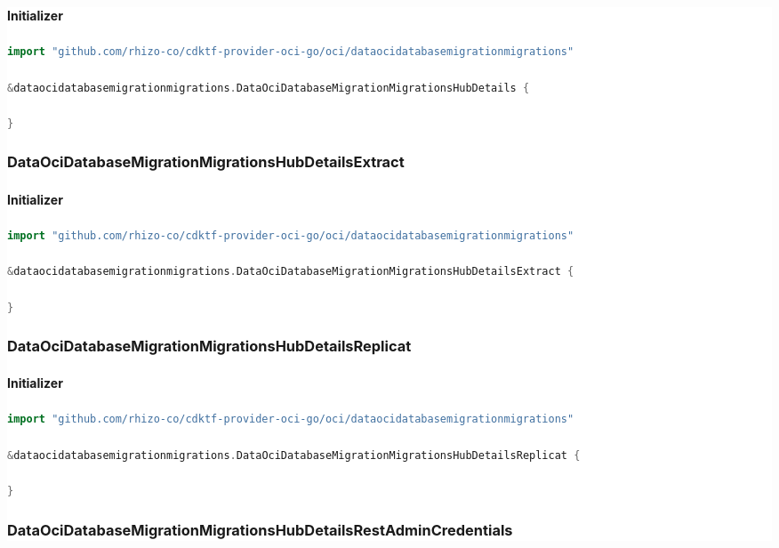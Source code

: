 #### Initializer <a name="Initializer" id="rhizo-co-terraform-provider-oci.dataOciDatabaseMigrationMigrations.DataOciDatabaseMigrationMigrationsHubDetails.Initializer"></a>

```go
import "github.com/rhizo-co/cdktf-provider-oci-go/oci/dataocidatabasemigrationmigrations"

&dataocidatabasemigrationmigrations.DataOciDatabaseMigrationMigrationsHubDetails {

}
```


### DataOciDatabaseMigrationMigrationsHubDetailsExtract <a name="DataOciDatabaseMigrationMigrationsHubDetailsExtract" id="rhizo-co-terraform-provider-oci.dataOciDatabaseMigrationMigrations.DataOciDatabaseMigrationMigrationsHubDetailsExtract"></a>

#### Initializer <a name="Initializer" id="rhizo-co-terraform-provider-oci.dataOciDatabaseMigrationMigrations.DataOciDatabaseMigrationMigrationsHubDetailsExtract.Initializer"></a>

```go
import "github.com/rhizo-co/cdktf-provider-oci-go/oci/dataocidatabasemigrationmigrations"

&dataocidatabasemigrationmigrations.DataOciDatabaseMigrationMigrationsHubDetailsExtract {

}
```


### DataOciDatabaseMigrationMigrationsHubDetailsReplicat <a name="DataOciDatabaseMigrationMigrationsHubDetailsReplicat" id="rhizo-co-terraform-provider-oci.dataOciDatabaseMigrationMigrations.DataOciDatabaseMigrationMigrationsHubDetailsReplicat"></a>

#### Initializer <a name="Initializer" id="rhizo-co-terraform-provider-oci.dataOciDatabaseMigrationMigrations.DataOciDatabaseMigrationMigrationsHubDetailsReplicat.Initializer"></a>

```go
import "github.com/rhizo-co/cdktf-provider-oci-go/oci/dataocidatabasemigrationmigrations"

&dataocidatabasemigrationmigrations.DataOciDatabaseMigrationMigrationsHubDetailsReplicat {

}
```


### DataOciDatabaseMigrationMigrationsHubDetailsRestAdminCredentials <a name="DataOciDatabaseMigrationMigrationsHubDetailsRestAdminCredentials" id="rhizo-co-terraform-provider-oci.dataOciDatabaseMigrationMigrations.DataOciDatabaseMigrationMigrationsHubDetailsRestAdminCredentials"></a>
